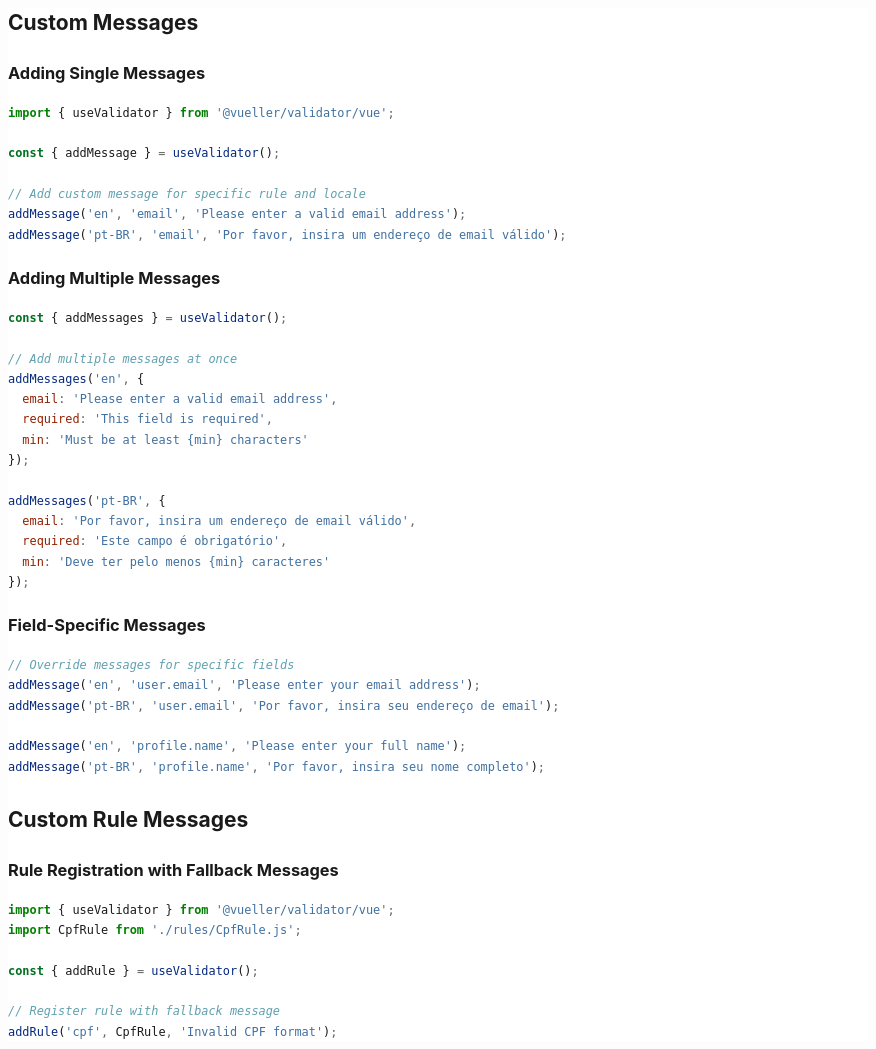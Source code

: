 ## Custom Messages

### Adding Single Messages

```javascript
import { useValidator } from '@vueller/validator/vue';

const { addMessage } = useValidator();

// Add custom message for specific rule and locale
addMessage('en', 'email', 'Please enter a valid email address');
addMessage('pt-BR', 'email', 'Por favor, insira um endereço de email válido');
```

### Adding Multiple Messages

```javascript
const { addMessages } = useValidator();

// Add multiple messages at once
addMessages('en', {
  email: 'Please enter a valid email address',
  required: 'This field is required',
  min: 'Must be at least {min} characters'
});

addMessages('pt-BR', {
  email: 'Por favor, insira um endereço de email válido',
  required: 'Este campo é obrigatório',
  min: 'Deve ter pelo menos {min} caracteres'
});
```

### Field-Specific Messages

```javascript
// Override messages for specific fields
addMessage('en', 'user.email', 'Please enter your email address');
addMessage('pt-BR', 'user.email', 'Por favor, insira seu endereço de email');

addMessage('en', 'profile.name', 'Please enter your full name');
addMessage('pt-BR', 'profile.name', 'Por favor, insira seu nome completo');
```

## Custom Rule Messages

### Rule Registration with Fallback Messages

```javascript
import { useValidator } from '@vueller/validator/vue';
import CpfRule from './rules/CpfRule.js';

const { addRule } = useValidator();

// Register rule with fallback message
addRule('cpf', CpfRule, 'Invalid CPF format');
```
